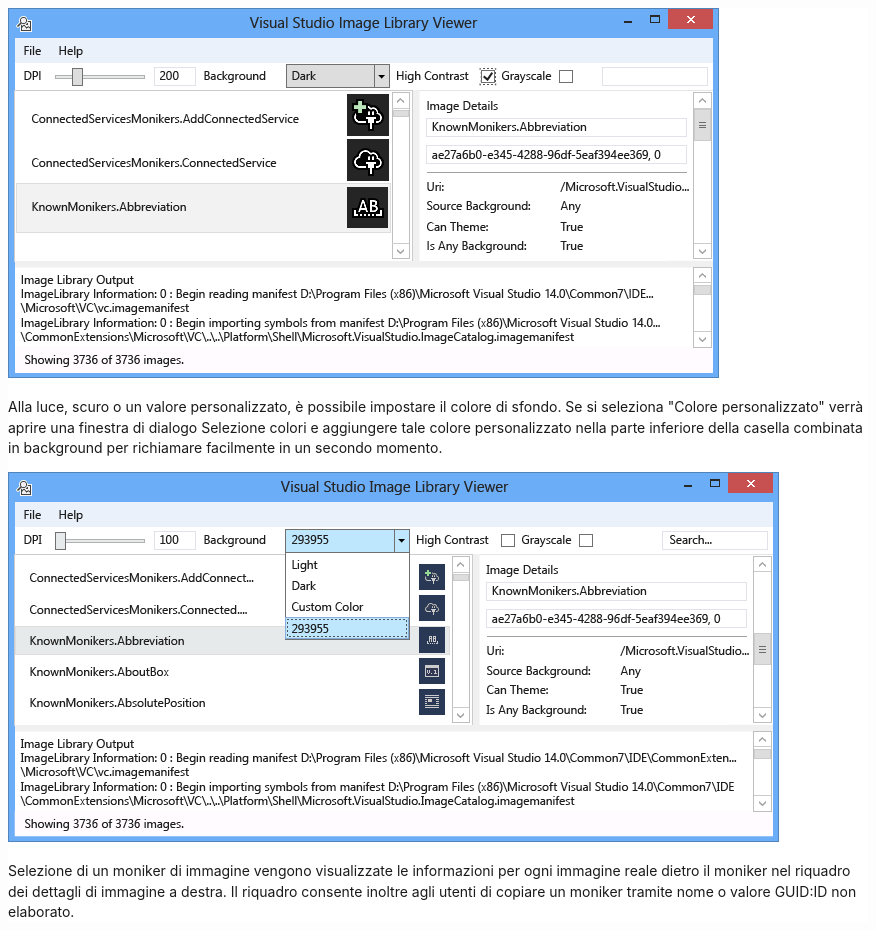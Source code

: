  ![Sfondo del visualizzatore della libreria di immagini](../../extensibility/internals/media/image-library-viewer-background.png "Image Library Viewer Background")  
  
 Alla luce, scuro o un valore personalizzato, è possibile impostare il colore di sfondo. Se si seleziona "Colore personalizzato" verrà aprire una finestra di dialogo Selezione colori e aggiungere tale colore personalizzato nella parte inferiore della casella combinata in background per richiamare facilmente in un secondo momento.  
  
 ![Colore personalizzato del visualizzatore della libreria di immagini](../../extensibility/internals/media/image-library-viewer-custom-color.png "Image Library Viewer Custom Color")  
  
 Selezione di un moniker di immagine vengono visualizzate le informazioni per ogni immagine reale dietro il moniker nel riquadro dei dettagli di immagine a destra. Il riquadro consente inoltre agli utenti di copiare un moniker tramite nome o valore GUID:ID non elaborato.  
  